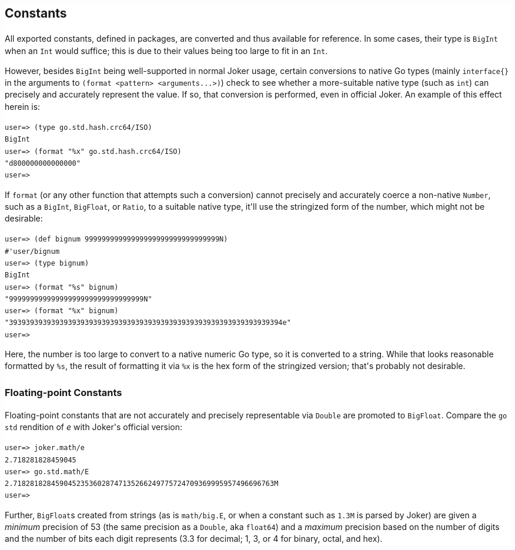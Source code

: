 ## Constants

All exported constants, defined in packages, are converted and thus available for reference. In some cases, their type is `BigInt` when an `Int` would suffice; this is due to their values being too large to fit in an `Int`.

However, besides `BigInt` being well-supported in normal Joker usage, certain conversions to native Go types (mainly `interface{}` in the arguments to `(format <pattern> <arguments...>)`) check to see whether a more-suitable native type (such as `int`) can precisely and accurately represent the value. If so, that conversion is performed, even in official Joker. An example of this effect herein is:

```
user=> (type go.std.hash.crc64/ISO)
BigInt
user=> (format "%x" go.std.hash.crc64/ISO)
"d800000000000000"
user=>
```

If `format` (or any other function that attempts such a conversion) cannot precisely and accurately coerce a non-native `Number`, such as a `BigInt`, `BigFloat`, or `Ratio`, to a suitable native type, it'll use the stringized form of the number, which might not be desirable:

```
user=> (def bignum 99999999999999999999999999999999N)
#'user/bignum
user=> (type bignum)
BigInt
user=> (format "%s" bignum)
"99999999999999999999999999999999N"
user=> (format "%x" bignum)
"39393939393939393939393939393939393939393939393939393939393939394e"
user=>
```

Here, the number is too large to convert to a native numeric Go type, so it is converted to a string. While that looks reasonable formatted by `%s`, the result of formatting it via `%x` is the hex form of the stringized version; that's probably not desirable.

### Floating-point Constants

Floating-point constants that are not accurately and precisely representable via `Double` are promoted to `BigFloat`. Compare the `gostd` rendition of _e_ with Joker's official version:

```
user=> joker.math/e
2.718281828459045
user=> go.std.math/E
2.71828182845904523536028747135266249775724709369995957496696763M
user=>
```

Further, `BigFloat`s created from strings (as is `math/big.E`, or when a constant such as `1.3M` is parsed by Joker) are given a _minimum_ precision of 53 (the same precision as a `Double`, aka `float64`) and a _maximum_ precision based on the number of digits and the number of bits each digit represents (3.3 for decimal; 1, 3, or 4 for binary, octal, and hex).
